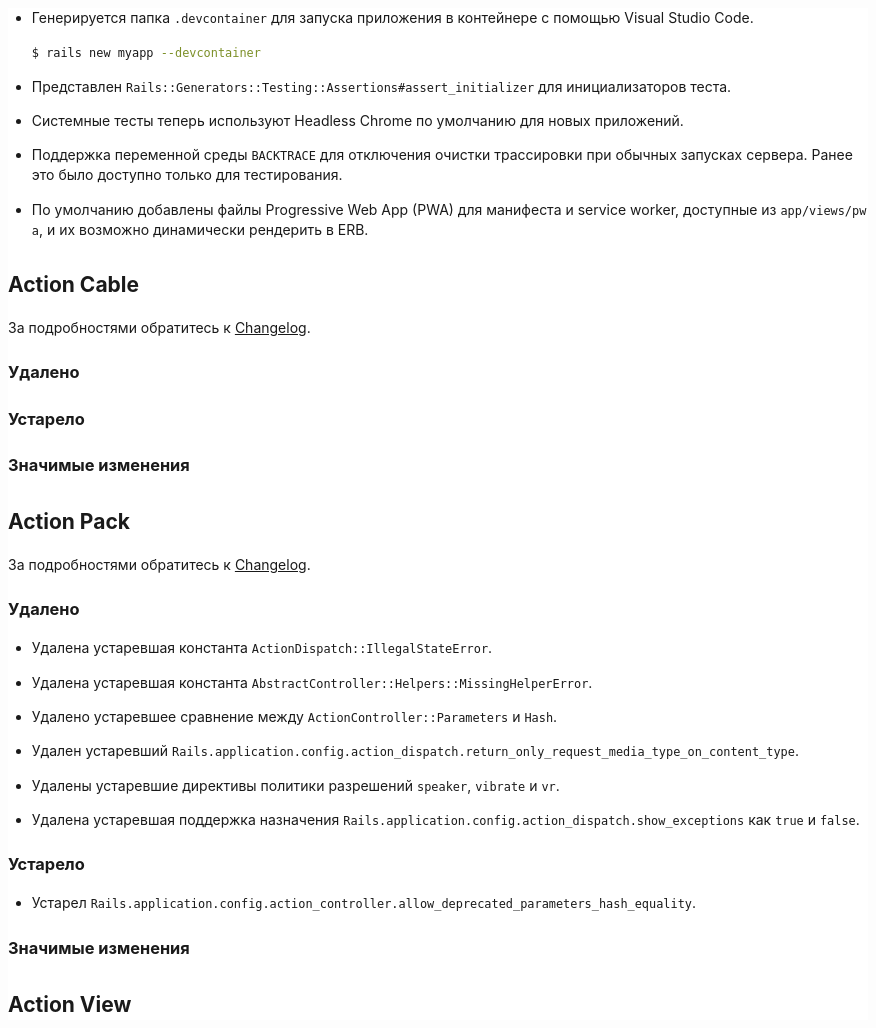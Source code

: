 *   Генерируется папка `.devcontainer` для запуска приложения в контейнере с помощью Visual Studio Code.

    ```bash
    $ rails new myapp --devcontainer
    ```

*   Представлен `Rails::Generators::Testing::Assertions#assert_initializer` для инициализаторов теста.

*   Системные тесты теперь используют Headless Chrome по умолчанию для новых приложений.

*   Поддержка переменной среды `BACKTRACE` для отключения очистки трассировки при обычных запусках сервера. Ранее это было доступно только для тестирования.

*   По умолчанию добавлены файлы Progressive Web App (PWA) для манифеста и service worker, доступные из `app/views/pwa`, и их возможно динамически рендерить в ERB.

Action Cable
------------

За подробностями обратитесь к [Changelog][action-cable].

### Удалено

### Устарело

### Значимые изменения

Action Pack
-----------

За подробностями обратитесь к [Changelog][action-pack].

### Удалено

*   Удалена устаревшая константа `ActionDispatch::IllegalStateError`.

*   Удалена устаревшая константа `AbstractController::Helpers::MissingHelperError`.

*   Удалено устаревшее сравнение между `ActionController::Parameters` и `Hash`.

*   Удален устаревший `Rails.application.config.action_dispatch.return_only_request_media_type_on_content_type`.

*   Удалены устаревшие директивы политики разрешений `speaker`, `vibrate` и `vr`.

*   Удалена устаревшая поддержка назначения `Rails.application.config.action_dispatch.show_exceptions` как `true` и `false`.

### Устарело

*   Устарел `Rails.application.config.action_controller.allow_deprecated_parameters_hash_equality`.

### Значимые изменения

Action View
-----------


[railties]:       https://github.com/rails/rails/blob/7-2-stable/railties/CHANGELOG.md
[action-pack]:    https://github.com/rails/rails/blob/7-2-stable/actionpack/CHANGELOG.md
[action-view]:    https://github.com/rails/rails/blob/7-2-stable/actionview/CHANGELOG.md
[action-mailer]:  https://github.com/rails/rails/blob/7-2-stable/actionmailer/CHANGELOG.md
[action-cable]:   https://github.com/rails/rails/blob/7-2-stable/actioncable/CHANGELOG.md
[active-record]:  https://github.com/rails/rails/blob/7-2-stable/activerecord/CHANGELOG.md
[active-storage]: https://github.com/rails/rails/blob/7-2-stable/activestorage/CHANGELOG.md
[active-model]:   https://github.com/rails/rails/blob/7-2-stable/activemodel/CHANGELOG.md
[active-support]: https://github.com/rails/rails/blob/7-2-stable/activesupport/CHANGELOG.md
[active-job]:     https://github.com/rails/rails/blob/7-2-stable/activejob/CHANGELOG.md
[action-text]:    https://github.com/rails/rails/blob/7-2-stable/actiontext/CHANGELOG.md
[action-mailbox]: https://github.com/rails/rails/blob/7-2-stable/actionmailbox/CHANGELOG.md
[guides]:         https://github.com/rails/rails/blob/7-2-stable/guides/CHANGELOG.md